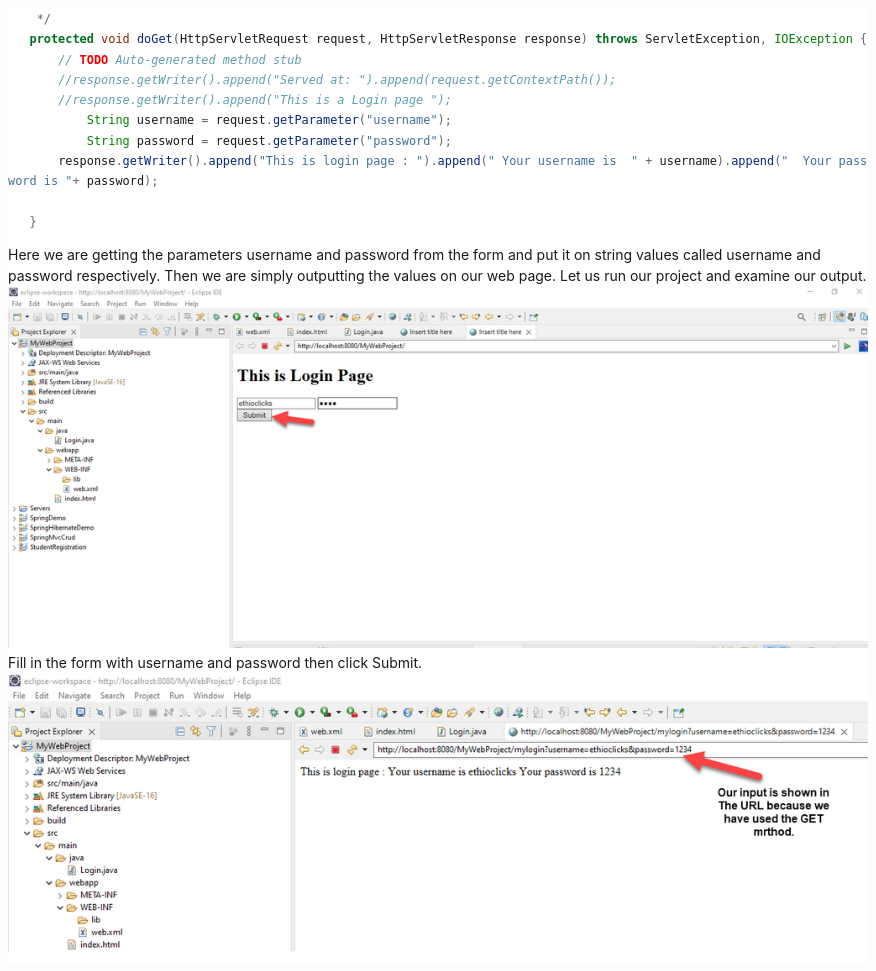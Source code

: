  ```java
	 */
	protected void doGet(HttpServletRequest request, HttpServletResponse response) throws ServletException, IOException {
		// TODO Auto-generated method stub
		//response.getWriter().append("Served at: ").append(request.getContextPath());
		//response.getWriter().append("This is a Login page ");
			String username = request.getParameter("username");
			String password = request.getParameter("password");
        response.getWriter().append("This is login page : ").append(" Your username is  " + username).append("  Your password is "+ password);
			
	}
 ```
  Here we are getting the parameters username and  password from the form and put it on string values called username and password respectively. Then we are simply outputting the values on our web page. Let us run our project and examine our output.
  ![image](screenshots/Java_Servlet/servlet_17.png) 
  Fill in the form with username and password then click Submit.
  ![image](screenshots/Java_Servlet/servlet_18.png)
